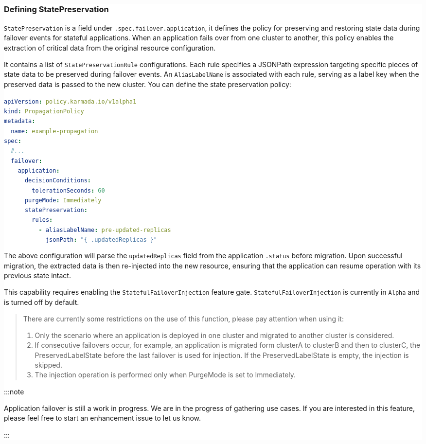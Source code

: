 ### Defining StatePreservation

`StatePreservation` is a field under `.spec.failover.application`, it defines the policy for preserving and restoring state data during failover events for stateful applications. When an application fails over from one cluster to another, this policy enables the extraction of critical data from the original resource configuration.

It contains a list of `StatePreservationRule` configurations. Each rule specifies a JSONPath expression targeting specific pieces of state data to be preserved during failover events. An `AliasLabelName` is associated with each rule, serving as a label key when the preserved data is passed to the new cluster. You can define the state preservation policy:

```yaml
apiVersion: policy.karmada.io/v1alpha1
kind: PropagationPolicy
metadata:
  name: example-propagation
spec:
  #...
  failover:
    application:
      decisionConditions:
        tolerationSeconds: 60
      purgeMode: Immediately
      statePreservation:
        rules:
          - aliasLabelName: pre-updated-replicas
            jsonPath: "{ .updatedReplicas }"
```

The above configuration will parse the `updatedReplicas` field from the application `.status` before migration. Upon successful migration, the extracted data is then re-injected into the new resource, ensuring that the application can resume operation with its previous state intact.

This capability requires enabling the `StatefulFailoverInjection` feature gate. `StatefulFailoverInjection` is currently in `Alpha` and is turned off by default.

> There are currently some restrictions on the use of this function, please pay attention when using it:
> 1. Only the scenario where an application is deployed in one cluster and migrated to another cluster is considered.
> 2. If consecutive failovers occur, for example, an application is migrated form clusterA to clusterB and then to clusterC, the PreservedLabelState before the last failover is used for injection. If the PreservedLabelState is empty, the injection is skipped.
> 3. The injection operation is performed only when PurgeMode is set to Immediately.

:::note

Application failover is still a work in progress. We are in the progress of gathering use cases. If you are interested in this feature, please feel free to start an enhancement issue to let us know.

:::
